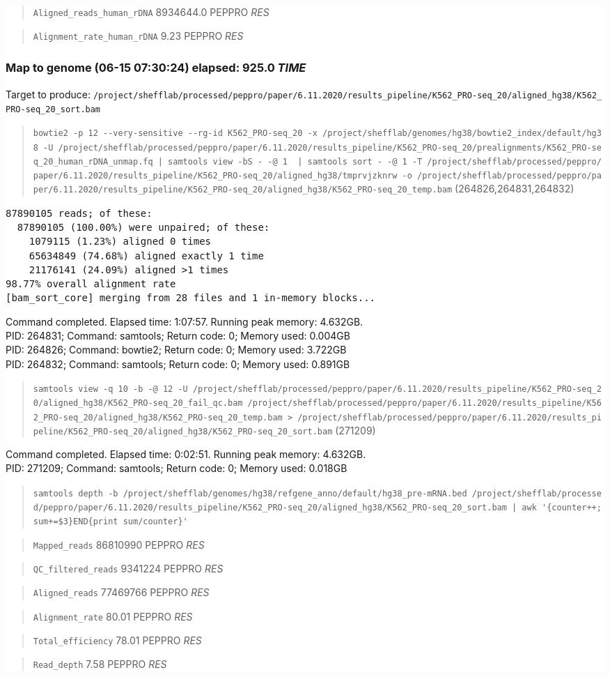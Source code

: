 > `Aligned_reads_human_rDNA`	8934644.0	PEPPRO	_RES_

> `Alignment_rate_human_rDNA`	9.23	PEPPRO	_RES_

### Map to genome (06-15 07:30:24) elapsed: 925.0 _TIME_

Target to produce: `/project/shefflab/processed/peppro/paper/6.11.2020/results_pipeline/K562_PRO-seq_20/aligned_hg38/K562_PRO-seq_20_sort.bam`  

> `bowtie2 -p 12 --very-sensitive --rg-id K562_PRO-seq_20 -x /project/shefflab/genomes/hg38/bowtie2_index/default/hg38 -U /project/shefflab/processed/peppro/paper/6.11.2020/results_pipeline/K562_PRO-seq_20/prealignments/K562_PRO-seq_20_human_rDNA_unmap.fq | samtools view -bS - -@ 1  | samtools sort - -@ 1 -T /project/shefflab/processed/peppro/paper/6.11.2020/results_pipeline/K562_PRO-seq_20/aligned_hg38/tmprvjzknrw -o /project/shefflab/processed/peppro/paper/6.11.2020/results_pipeline/K562_PRO-seq_20/aligned_hg38/K562_PRO-seq_20_temp.bam` (264826,264831,264832)
<pre>
87890105 reads; of these:
  87890105 (100.00%) were unpaired; of these:
    1079115 (1.23%) aligned 0 times
    65634849 (74.68%) aligned exactly 1 time
    21176141 (24.09%) aligned >1 times
98.77% overall alignment rate
[bam_sort_core] merging from 28 files and 1 in-memory blocks...
</pre>
Command completed. Elapsed time: 1:07:57. Running peak memory: 4.632GB.  
  PID: 264831;	Command: samtools;	Return code: 0;	Memory used: 0.004GB  
  PID: 264826;	Command: bowtie2;	Return code: 0;	Memory used: 3.722GB  
  PID: 264832;	Command: samtools;	Return code: 0;	Memory used: 0.891GB


> `samtools view -q 10 -b -@ 12 -U /project/shefflab/processed/peppro/paper/6.11.2020/results_pipeline/K562_PRO-seq_20/aligned_hg38/K562_PRO-seq_20_fail_qc.bam /project/shefflab/processed/peppro/paper/6.11.2020/results_pipeline/K562_PRO-seq_20/aligned_hg38/K562_PRO-seq_20_temp.bam > /project/shefflab/processed/peppro/paper/6.11.2020/results_pipeline/K562_PRO-seq_20/aligned_hg38/K562_PRO-seq_20_sort.bam` (271209)
<pre>
</pre>
Command completed. Elapsed time: 0:02:51. Running peak memory: 4.632GB.  
  PID: 271209;	Command: samtools;	Return code: 0;	Memory used: 0.018GB


> `samtools depth -b /project/shefflab/genomes/hg38/refgene_anno/default/hg38_pre-mRNA.bed /project/shefflab/processed/peppro/paper/6.11.2020/results_pipeline/K562_PRO-seq_20/aligned_hg38/K562_PRO-seq_20_sort.bam | awk '{counter++;sum+=$3}END{print sum/counter}'`

> `Mapped_reads`	86810990	PEPPRO	_RES_

> `QC_filtered_reads`	9341224	PEPPRO	_RES_

> `Aligned_reads`	77469766	PEPPRO	_RES_

> `Alignment_rate`	80.01	PEPPRO	_RES_

> `Total_efficiency`	78.01	PEPPRO	_RES_

> `Read_depth`	7.58	PEPPRO	_RES_
